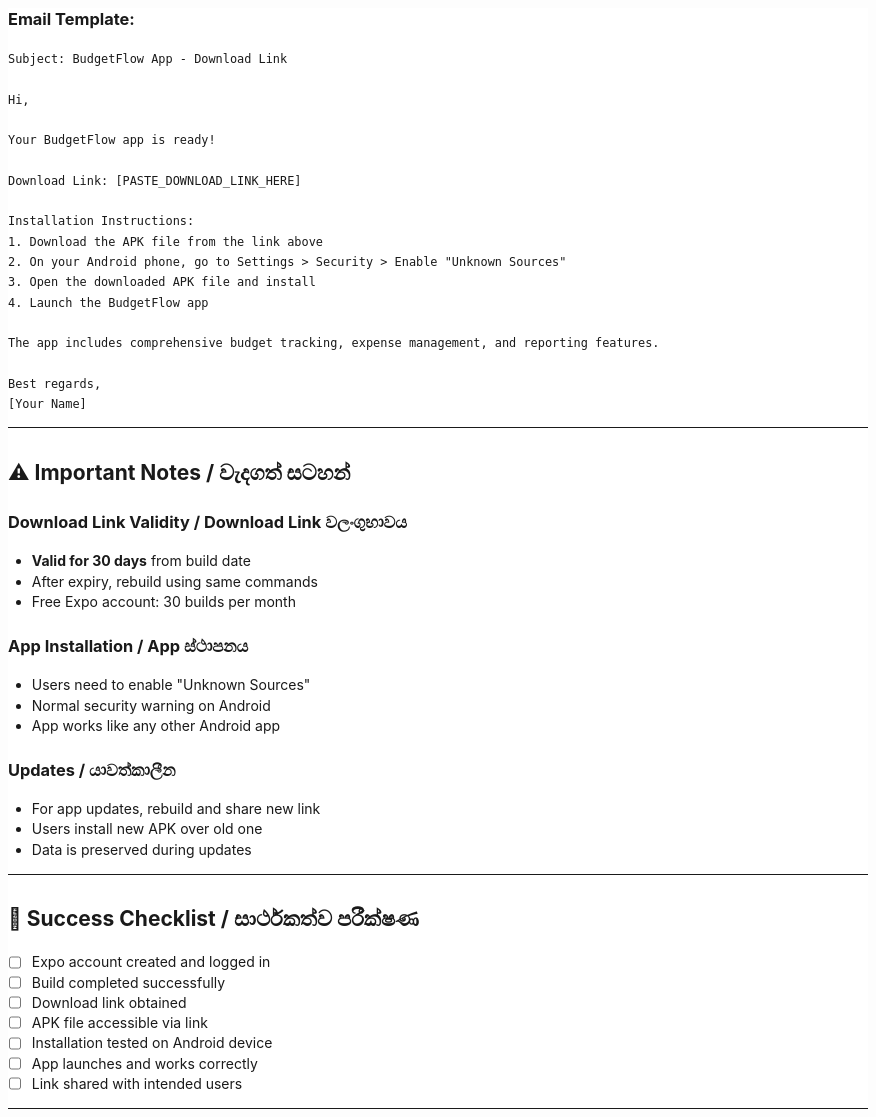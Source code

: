 ### Email Template:
```
Subject: BudgetFlow App - Download Link

Hi,

Your BudgetFlow app is ready! 

Download Link: [PASTE_DOWNLOAD_LINK_HERE]

Installation Instructions:
1. Download the APK file from the link above
2. On your Android phone, go to Settings > Security > Enable "Unknown Sources"
3. Open the downloaded APK file and install
4. Launch the BudgetFlow app

The app includes comprehensive budget tracking, expense management, and reporting features.

Best regards,
[Your Name]
```

---

## ⚠️ Important Notes / වැදගත් සටහන්

### Download Link Validity / Download Link වලංගුභාවය
- **Valid for 30 days** from build date
- After expiry, rebuild using same commands
- Free Expo account: 30 builds per month

### App Installation / App ස්ථාපනය
- Users need to enable "Unknown Sources"
- Normal security warning on Android
- App works like any other Android app

### Updates / යාවත්කාලීන
- For app updates, rebuild and share new link
- Users install new APK over old one
- Data is preserved during updates

---

## 🎯 Success Checklist / සාර්ථකත්ව පරීක්ෂණ

- [ ] Expo account created and logged in
- [ ] Build completed successfully  
- [ ] Download link obtained
- [ ] APK file accessible via link
- [ ] Installation tested on Android device
- [ ] App launches and works correctly
- [ ] Link shared with intended users

---